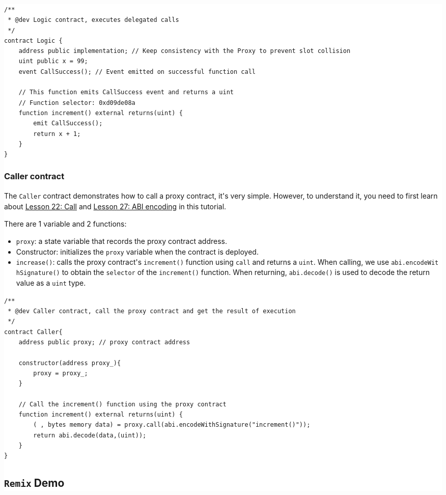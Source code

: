 ```solidity
/**
 * @dev Logic contract, executes delegated calls
 */
contract Logic {
    address public implementation; // Keep consistency with the Proxy to prevent slot collision
    uint public x = 99;
    event CallSuccess(); // Event emitted on successful function call

    // This function emits CallSuccess event and returns a uint
    // Function selector: 0xd09de08a
    function increment() external returns(uint) {
        emit CallSuccess();
        return x + 1;
    }
}
```

### Caller contract

The `Caller` contract demonstrates how to call a proxy contract, it's very simple. However, to understand it, you need to first learn about [Lesson 22: Call](https://github.com/AmazingAng/WTF-Solidity/tree/main/Languages/en/22_Call_en/readme.md) and [Lesson 27: ABI encoding](https://github.com/AmazingAng/WTF-Solidity/tree/main/Languages/en/27_ABIEncode_en/readme.md) in this tutorial.

There are 1 variable and 2 functions:
- `proxy`: a state variable that records the proxy contract address.
- Constructor: initializes the `proxy` variable when the contract is deployed.
- `increase()`: calls the proxy contract's `increment()` function using `call` and returns a `uint`. When calling, we use `abi.encodeWithSignature()` to obtain the `selector` of the `increment()` function. When returning, `abi.decode()` is used to decode the return value as a `uint` type.

```solidity
/**
 * @dev Caller contract, call the proxy contract and get the result of execution
 */
contract Caller{
    address public proxy; // proxy contract address

    constructor(address proxy_){
        proxy = proxy_;
    }

    // Call the increment() function using the proxy contract
    function increment() external returns(uint) {
        ( , bytes memory data) = proxy.call(abi.encodeWithSignature("increment()"));
        return abi.decode(data,(uint));
    }
}
```

## `Remix` Demo
